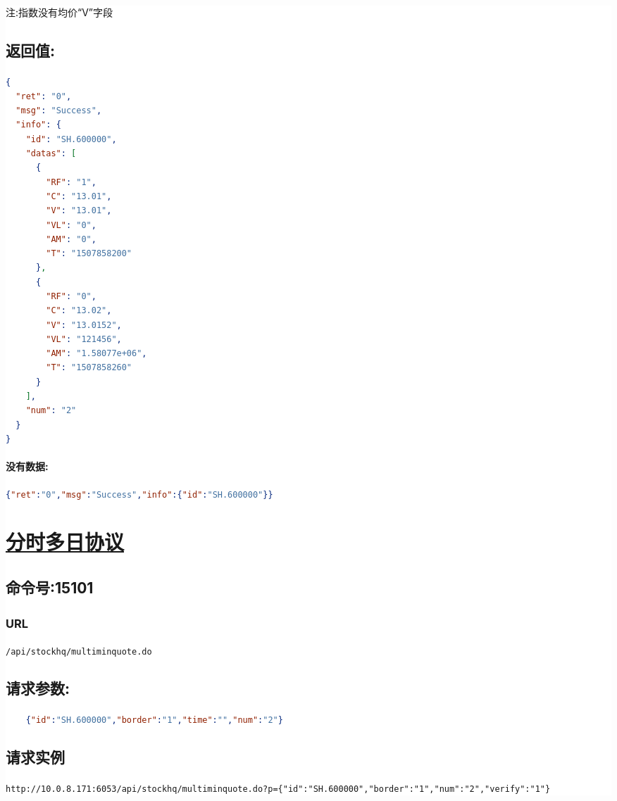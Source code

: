 注:指数没有均价“V”字段
## 返回值:

```json
{
  "ret": "0",
  "msg": "Success",
  "info": {
    "id": "SH.600000",
    "datas": [
      {
        "RF": "1",
        "C": "13.01",
        "V": "13.01",
        "VL": "0",
        "AM": "0",
        "T": "1507858200"
      },
      {
        "RF": "0",
        "C": "13.02",
        "V": "13.0152",
        "VL": "121456",
        "AM": "1.58077e+06",
        "T": "1507858260"
      }
    ],
    "num": "2"
  }
}
```

#### 没有数据:
```json
{"ret":"0","msg":"Success","info":{"id":"SH.600000"}}
```


# [分时多日协议](#命令号表)

## 命令号:15101

### URL
```
/api/stockhq/multiminquote.do
```

## 请求参数:
```json
	{"id":"SH.600000","border":"1","time":"","num":"2"}
```
## 请求实例
	http://10.0.8.171:6053/api/stockhq/multiminquote.do?p={"id":"SH.600000","border":"1","num":"2","verify":"1"}
	